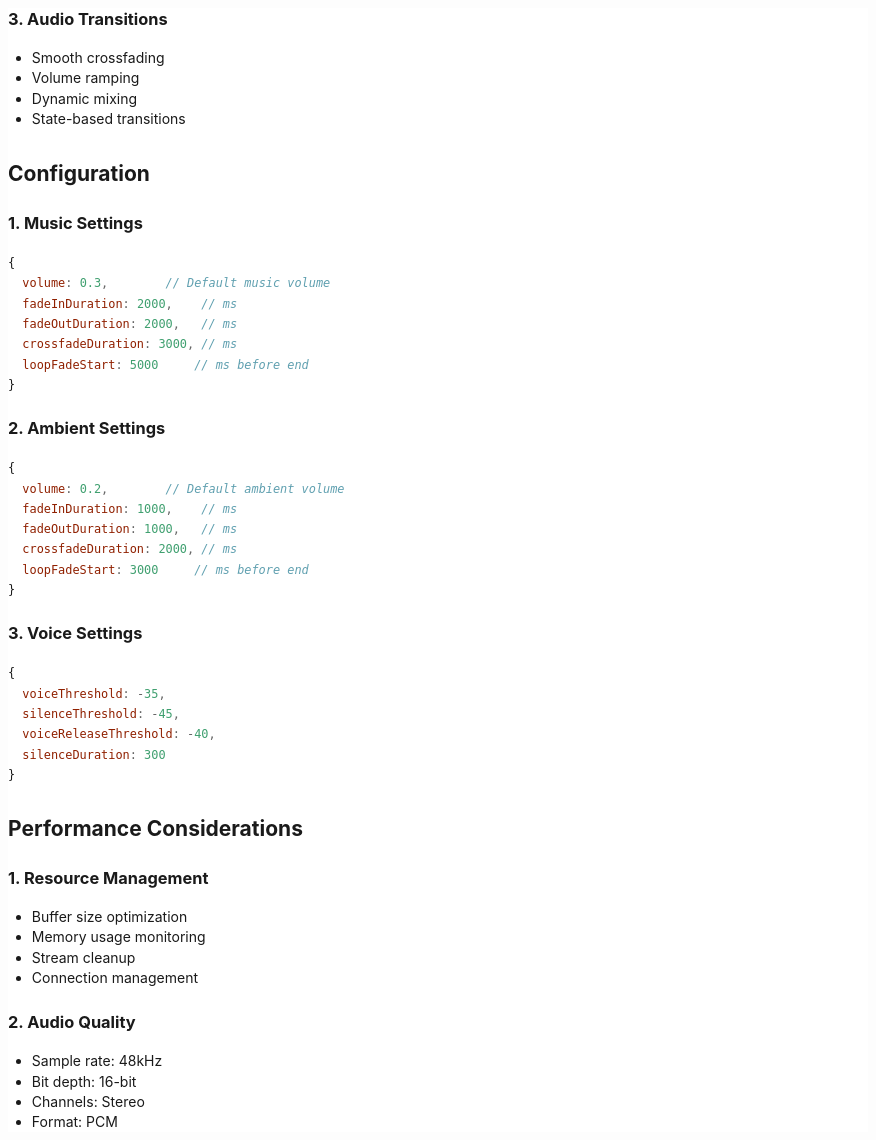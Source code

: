 ### 3. Audio Transitions
- Smooth crossfading
- Volume ramping
- Dynamic mixing
- State-based transitions

## Configuration

### 1. Music Settings
```javascript
{
  volume: 0.3,        // Default music volume
  fadeInDuration: 2000,    // ms
  fadeOutDuration: 2000,   // ms
  crossfadeDuration: 3000, // ms
  loopFadeStart: 5000     // ms before end
}
```

### 2. Ambient Settings
```javascript
{
  volume: 0.2,        // Default ambient volume
  fadeInDuration: 1000,    // ms
  fadeOutDuration: 1000,   // ms
  crossfadeDuration: 2000, // ms
  loopFadeStart: 3000     // ms before end
}
```

### 3. Voice Settings
```javascript
{
  voiceThreshold: -35,
  silenceThreshold: -45,
  voiceReleaseThreshold: -40,
  silenceDuration: 300
}
```

## Performance Considerations

### 1. Resource Management
- Buffer size optimization
- Memory usage monitoring
- Stream cleanup
- Connection management

### 2. Audio Quality
- Sample rate: 48kHz
- Bit depth: 16-bit
- Channels: Stereo
- Format: PCM

